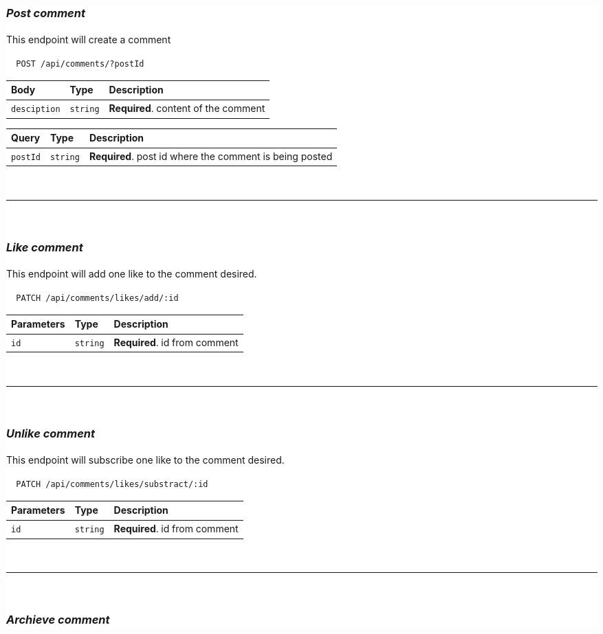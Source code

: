 ### ***Post comment***

This endpoint will create a comment

```http
  POST /api/comments/?postId
```

| Body         | Type     | Description                           |
| :----------- | :------- | :------------------------------------ |
| `desciption` | `string` | **Required**. content of the comment  |

| Query        | Type     | Description                           |
| :----------- | :------- | :------------------------------------ |
| `postId`     | `string` | **Required**. post id where the comment is being posted  |

<br />

-------------------------------------------------------------------
<br />

### ***Like comment***

This endpoint will add one like to the comment desired.

```http
  PATCH /api/comments/likes/add/:id
```

| Parameters | Type     | Description                    |
| :--------  | :------- | :--------------------------    |
| `id`       | `string` | **Required**. id from comment  |

<br />

-------------------------------------------------------------------
<br />

### ***Unlike comment***

This endpoint will subscribe one like to the comment desired.

```http
  PATCH /api/comments/likes/substract/:id
```

| Parameters | Type     | Description                    |
| :--------  | :------- | :--------------------------    |
| `id`       | `string` | **Required**. id from comment  |

<br />

-------------------------------------------------------------------
<br />

### ***Archieve comment***
